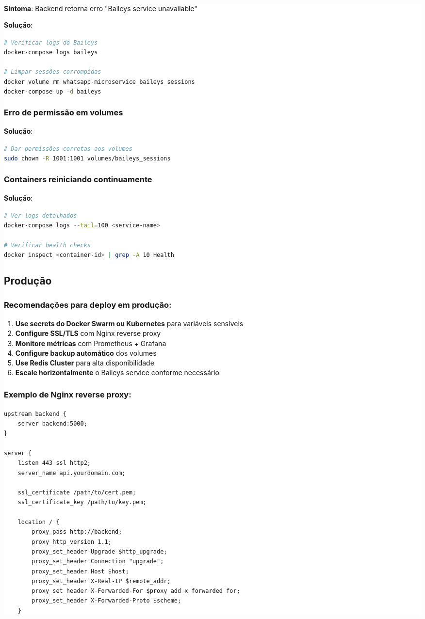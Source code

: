 **Sintoma**: Backend retorna erro "Baileys service unavailable"

**Solução**:
```bash
# Verificar logs do Baileys
docker-compose logs baileys

# Limpar sessões corrompidas
docker volume rm whatsapp-microservice_baileys_sessions
docker-compose up -d baileys
```

### Erro de permissão em volumes

**Solução**:
```bash
# Dar permissões corretas aos volumes
sudo chown -R 1001:1001 volumes/baileys_sessions
```

### Containers reiniciando continuamente

**Solução**:
```bash
# Ver logs detalhados
docker-compose logs --tail=100 <service-name>

# Verificar health checks
docker inspect <container-id> | grep -A 10 Health
```

## Produção

### Recomendações para deploy em produção:

1. **Use secrets do Docker Swarm ou Kubernetes** para variáveis sensíveis
2. **Configure SSL/TLS** com Nginx reverse proxy
3. **Monitore métricas** com Prometheus + Grafana
4. **Configure backup automático** dos volumes
5. **Use Redis Cluster** para alta disponibilidade
6. **Escale horizontalmente** o Baileys service conforme necessário

### Exemplo de Nginx reverse proxy:

```nginx
upstream backend {
    server backend:5000;
}

server {
    listen 443 ssl http2;
    server_name api.yourdomain.com;

    ssl_certificate /path/to/cert.pem;
    ssl_certificate_key /path/to/key.pem;

    location / {
        proxy_pass http://backend;
        proxy_http_version 1.1;
        proxy_set_header Upgrade $http_upgrade;
        proxy_set_header Connection "upgrade";
        proxy_set_header Host $host;
        proxy_set_header X-Real-IP $remote_addr;
        proxy_set_header X-Forwarded-For $proxy_add_x_forwarded_for;
        proxy_set_header X-Forwarded-Proto $scheme;
    }
```